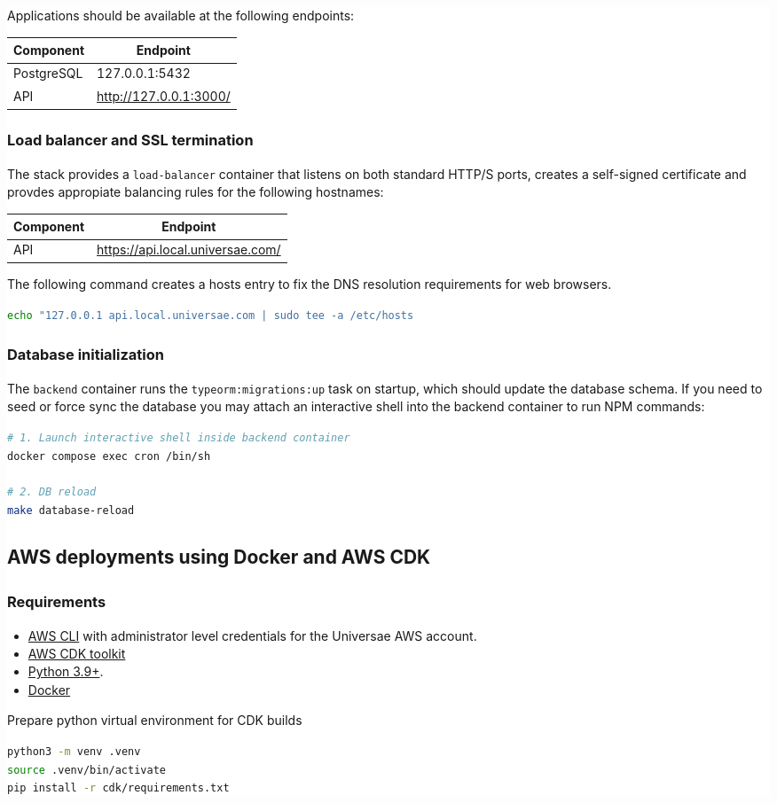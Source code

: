 Applications should be available at the following endpoints:

| Component          | Endpoint                 |
| ------------------ | ------------------------ |
| PostgreSQL         | 127.0.0.1:5432           |
| API                | <http://127.0.0.1:3000/> |

### Load balancer and SSL termination

The stack provides a `load-balancer` container that listens on both standard HTTP/S ports, creates a self-signed certificate and provdes appropiate balancing rules for the following hostnames:

| Component          | Endpoint                           |
| ------------------ | ---------------------------------- |
| API                | <https://api.local.universae.com/> |

The following command creates a hosts entry to fix the DNS resolution requirements for web browsers.

```bash
echo "127.0.0.1 api.local.universae.com | sudo tee -a /etc/hosts
```

### Database initialization

The `backend` container runs the `typeorm:migrations:up` task on startup, which should update the database schema. If you need to seed or force sync the database you may attach an interactive shell into the backend container to run NPM commands:

```bash
# 1. Launch interactive shell inside backend container
docker compose exec cron /bin/sh

# 2. DB reload
make database-reload
```

## AWS deployments using Docker and AWS CDK

### Requirements

- [AWS CLI](https://aws.amazon.com/es/cli/) with administrator level credentials for the Universae AWS account.
- [AWS CDK toolkit](https://docs.aws.amazon.com/cdk/v2/guide/cli.html)
- [Python 3.9+](https://www.python.org).
- [Docker](https://www.docker.com)

Prepare python virtual environment for CDK builds

```bash
python3 -m venv .venv
source .venv/bin/activate
pip install -r cdk/requirements.txt
```
